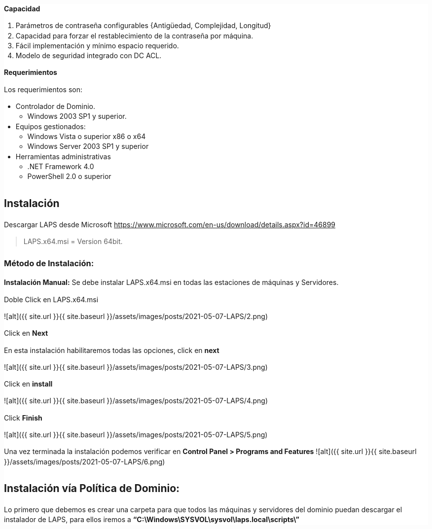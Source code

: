 **Capacidad**
1.	Parámetros de contraseña configurables {Antigüedad, Complejidad, Longitud}
2.	Capacidad para forzar el restablecimiento de la contraseña por máquina.
3.	Fácil implementación y mínimo espacio requerido.
4.	Modelo de seguridad integrado con DC ACL.

**Requerimientos**

Los requerimientos son:
-   Controlador de Dominio.
    - Windows 2003 SP1 y superior.
-   Equipos gestionados:
    - Windows Vista o superior x86 o x64
    - Windows Server 2003 SP1 y superior
-   Herramientas administrativas
    - .NET Framework 4.0
    - PowerShell 2.0 o superior 


## Instalación
Descargar LAPS desde Microsoft
https://www.microsoft.com/en-us/download/details.aspx?id=46899
> LAPS.x64.msi = Version 64bit.

### Método de Instalación:
**Instalación Manual:** Se debe instalar LAPS.x64.msi en todas las estaciones de máquinas y Servidores.

Doble Click en LAPS.x64.msi

![alt]({{ site.url }}{{ site.baseurl }}/assets/images/posts/2021-05-07-LAPS/2.png)


Click en **Next** 

En esta instalación habilitaremos todas las opciones, click en **next**

![alt]({{ site.url }}{{ site.baseurl }}/assets/images/posts/2021-05-07-LAPS/3.png)

Click en **install**

![alt]({{ site.url }}{{ site.baseurl }}/assets/images/posts/2021-05-07-LAPS/4.png)

Click **Finish**

![alt]({{ site.url }}{{ site.baseurl }}/assets/images/posts/2021-05-07-LAPS/5.png)

Una vez terminada la instalación podemos verificar en **Control Panel > Programs and Features**
![alt]({{ site.url }}{{ site.baseurl }}/assets/images/posts/2021-05-07-LAPS/6.png)


## Instalación vía Política de Dominio:
Lo primero que debemos es crear una carpeta para que todos las máquinas y servidores del dominio puedan descargar el instalador de LAPS, para ellos iremos a **“C:\Windows\SYSVOL\sysvol\laps.local\scripts\”**
